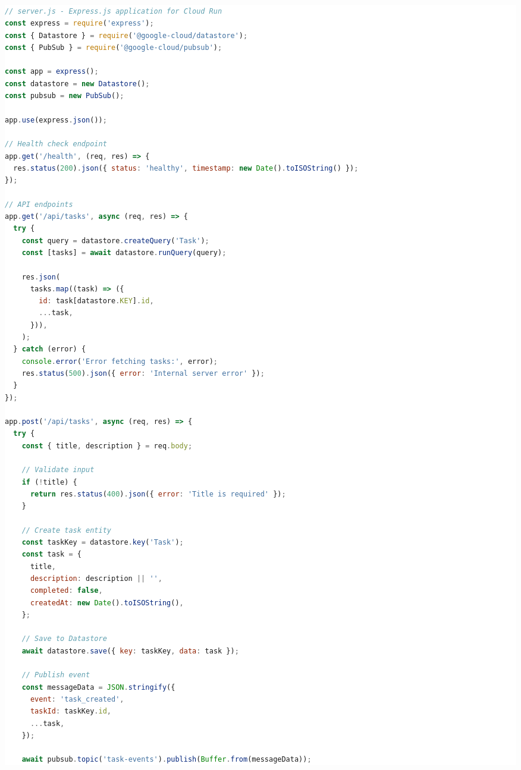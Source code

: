 ```javascript
// server.js - Express.js application for Cloud Run
const express = require('express');
const { Datastore } = require('@google-cloud/datastore');
const { PubSub } = require('@google-cloud/pubsub');

const app = express();
const datastore = new Datastore();
const pubsub = new PubSub();

app.use(express.json());

// Health check endpoint
app.get('/health', (req, res) => {
  res.status(200).json({ status: 'healthy', timestamp: new Date().toISOString() });
});

// API endpoints
app.get('/api/tasks', async (req, res) => {
  try {
    const query = datastore.createQuery('Task');
    const [tasks] = await datastore.runQuery(query);

    res.json(
      tasks.map((task) => ({
        id: task[datastore.KEY].id,
        ...task,
      })),
    );
  } catch (error) {
    console.error('Error fetching tasks:', error);
    res.status(500).json({ error: 'Internal server error' });
  }
});

app.post('/api/tasks', async (req, res) => {
  try {
    const { title, description } = req.body;

    // Validate input
    if (!title) {
      return res.status(400).json({ error: 'Title is required' });
    }

    // Create task entity
    const taskKey = datastore.key('Task');
    const task = {
      title,
      description: description || '',
      completed: false,
      createdAt: new Date().toISOString(),
    };

    // Save to Datastore
    await datastore.save({ key: taskKey, data: task });

    // Publish event
    const messageData = JSON.stringify({
      event: 'task_created',
      taskId: taskKey.id,
      ...task,
    });

    await pubsub.topic('task-events').publish(Buffer.from(messageData));
```